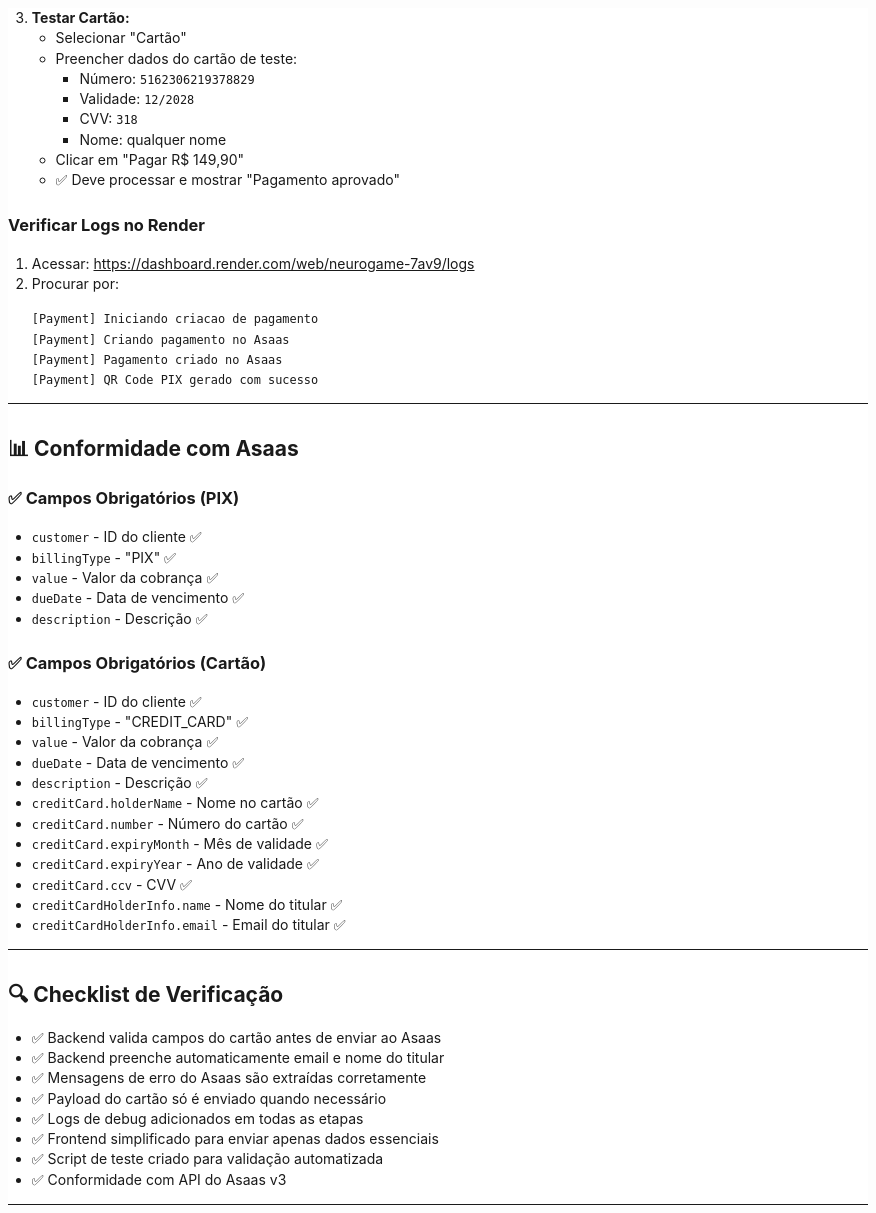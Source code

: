3. **Testar Cartão:**
   - Selecionar "Cartão"
   - Preencher dados do cartão de teste:
     - Número: `5162306219378829`
     - Validade: `12/2028`
     - CVV: `318`
     - Nome: qualquer nome
   - Clicar em "Pagar R$ 149,90"
   - ✅ Deve processar e mostrar "Pagamento aprovado"

### Verificar Logs no Render

1. Acessar: https://dashboard.render.com/web/neurogame-7av9/logs
2. Procurar por:
   ```
   [Payment] Iniciando criacao de pagamento
   [Payment] Criando pagamento no Asaas
   [Payment] Pagamento criado no Asaas
   [Payment] QR Code PIX gerado com sucesso
   ```

---

## 📊 Conformidade com Asaas

### ✅ Campos Obrigatórios (PIX)
- `customer` - ID do cliente ✅
- `billingType` - "PIX" ✅
- `value` - Valor da cobrança ✅
- `dueDate` - Data de vencimento ✅
- `description` - Descrição ✅

### ✅ Campos Obrigatórios (Cartão)
- `customer` - ID do cliente ✅
- `billingType` - "CREDIT_CARD" ✅
- `value` - Valor da cobrança ✅
- `dueDate` - Data de vencimento ✅
- `description` - Descrição ✅
- `creditCard.holderName` - Nome no cartão ✅
- `creditCard.number` - Número do cartão ✅
- `creditCard.expiryMonth` - Mês de validade ✅
- `creditCard.expiryYear` - Ano de validade ✅
- `creditCard.ccv` - CVV ✅
- `creditCardHolderInfo.name` - Nome do titular ✅
- `creditCardHolderInfo.email` - Email do titular ✅

---

## 🔍 Checklist de Verificação

- ✅ Backend valida campos do cartão antes de enviar ao Asaas
- ✅ Backend preenche automaticamente email e nome do titular
- ✅ Mensagens de erro do Asaas são extraídas corretamente
- ✅ Payload do cartão só é enviado quando necessário
- ✅ Logs de debug adicionados em todas as etapas
- ✅ Frontend simplificado para enviar apenas dados essenciais
- ✅ Script de teste criado para validação automatizada
- ✅ Conformidade com API do Asaas v3

---